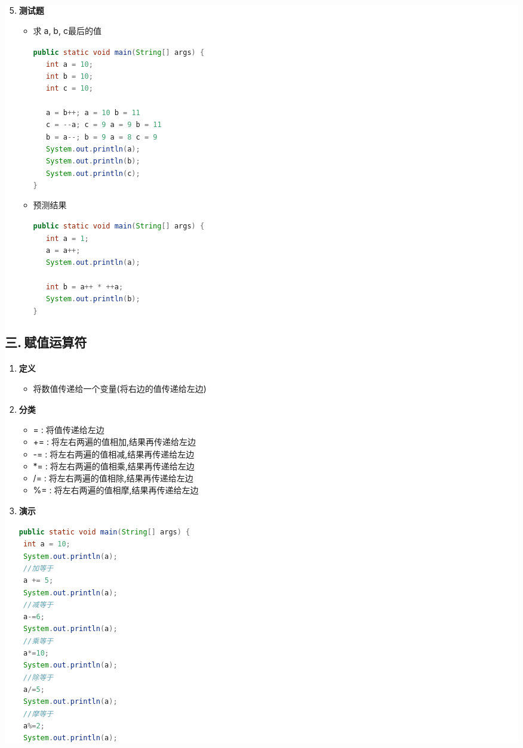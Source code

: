 5. **测试题**

   * 求 a, b, c最后的值

     ```java
     public static void main(String[] args) {
     	int a = 10;
     	int b = 10;
     	int c = 10;
     	
     	a = b++; a = 10 b = 11
     	c = --a; c = 9 a = 9 b = 11
     	b = a--; b = 9 a = 8 c = 9
     	System.out.println(a);
     	System.out.println(b);
     	System.out.println(c);
     }
     ```

   * 预测结果

     ```java
     public static void main(String[] args) {
     	int a = 1;
     	a = a++;
     	System.out.println(a);
     	
     	int b = a++ * ++a;
     	System.out.println(b);
     }
     ```

## 三. 赋值运算符

1. **定义**

   * 将数值传递给一个变量(将右边的值传递给左边)

2. **分类**

   * = : 将值传递给左边
   * += : 将左右两遍的值相加,结果再传递给左边
   * -= : 将左右两遍的值相减,结果再传递给左边
   * *= : 将左右两遍的值相乘,结果再传递给左边
   * /= : 将左右两遍的值相除,结果再传递给左边
   * %= : 将左右两遍的值相摩,结果再传递给左边

3. **演示**

   ```java
   public static void main(String[] args) {
   	int a = 10;
   	System.out.println(a);
   	//加等于
   	a += 5;
   	System.out.println(a);
   	//减等于
   	a-=6;
   	System.out.println(a);
   	//乘等于
   	a*=10;
   	System.out.println(a);
   	//除等于
   	a/=5;
   	System.out.println(a);
   	//摩等于
   	a%=2;
   	System.out.println(a);
   ```